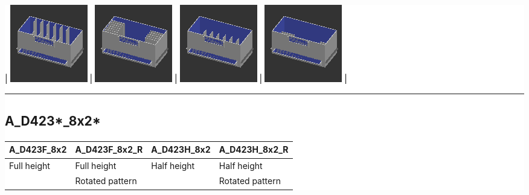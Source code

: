 | ![preview](png/A_D423F_8x1_nc.png) | ![preview](png/A_D423F_8x1_nc_R.png) | ![preview](png/A_D423H_8x1_nc.png) | ![preview](png/A_D423H_8x1_nc_R.png) | 


---
## A_D423*_8x2*
| **A_D423F_8x2** | **A_D423F_8x2_R** | **A_D423H_8x2** | **A_D423H_8x2_R** | 
| --- | --- | --- | --- | 
| Full height | Full height | Half height | Half height | 
|  | Rotated pattern |  | Rotated pattern | 